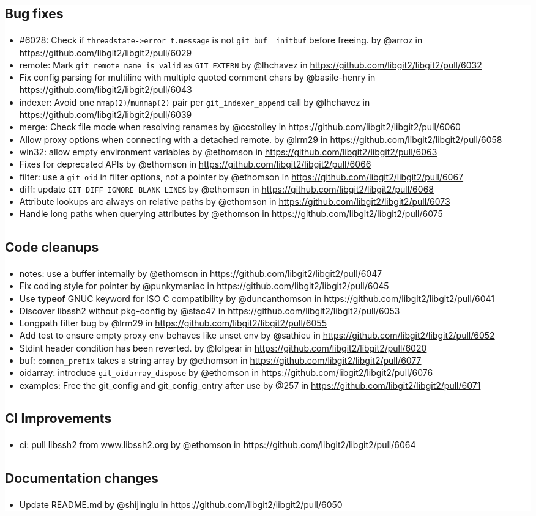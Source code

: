 ## Bug fixes
* #6028: Check if `threadstate->error_t.message` is not `git_buf__initbuf` before freeing. by @arroz in https://github.com/libgit2/libgit2/pull/6029
* remote: Mark `git_remote_name_is_valid` as `GIT_EXTERN` by @lhchavez in https://github.com/libgit2/libgit2/pull/6032
* Fix config parsing for multiline with multiple quoted comment chars by @basile-henry in https://github.com/libgit2/libgit2/pull/6043
* indexer: Avoid one `mmap(2)`/`munmap(2)` pair per `git_indexer_append` call by @lhchavez in https://github.com/libgit2/libgit2/pull/6039
* merge: Check file mode when resolving renames by @ccstolley in https://github.com/libgit2/libgit2/pull/6060
* Allow proxy options when connecting with a detached remote. by @lrm29 in https://github.com/libgit2/libgit2/pull/6058
* win32: allow empty environment variables by @ethomson in https://github.com/libgit2/libgit2/pull/6063
* Fixes for deprecated APIs by @ethomson in https://github.com/libgit2/libgit2/pull/6066
* filter: use a `git_oid` in filter options, not a pointer by @ethomson in https://github.com/libgit2/libgit2/pull/6067
* diff: update `GIT_DIFF_IGNORE_BLANK_LINES` by @ethomson in https://github.com/libgit2/libgit2/pull/6068 
* Attribute lookups are always on relative paths by @ethomson in https://github.com/libgit2/libgit2/pull/6073
* Handle long paths when querying attributes by @ethomson in https://github.com/libgit2/libgit2/pull/6075

## Code cleanups
* notes: use a buffer internally by @ethomson in https://github.com/libgit2/libgit2/pull/6047
* Fix coding style for pointer by @punkymaniac in https://github.com/libgit2/libgit2/pull/6045
* Use __typeof__ GNUC keyword for ISO C compatibility by @duncanthomson in https://github.com/libgit2/libgit2/pull/6041
* Discover libssh2 without pkg-config by @stac47 in https://github.com/libgit2/libgit2/pull/6053
* Longpath filter bug by @lrm29 in https://github.com/libgit2/libgit2/pull/6055
* Add test to ensure empty proxy env behaves like unset env by @sathieu in https://github.com/libgit2/libgit2/pull/6052
* Stdint header condition has been reverted. by @lolgear in https://github.com/libgit2/libgit2/pull/6020
* buf: `common_prefix` takes a string array by @ethomson in https://github.com/libgit2/libgit2/pull/6077
* oidarray: introduce `git_oidarray_dispose` by @ethomson in https://github.com/libgit2/libgit2/pull/6076
* examples: Free the git_config and git_config_entry after use by @257 in https://github.com/libgit2/libgit2/pull/6071

## CI Improvements
* ci: pull libssh2 from www.libssh2.org by @ethomson in https://github.com/libgit2/libgit2/pull/6064

## Documentation changes
* Update README.md by @shijinglu in https://github.com/libgit2/libgit2/pull/6050
